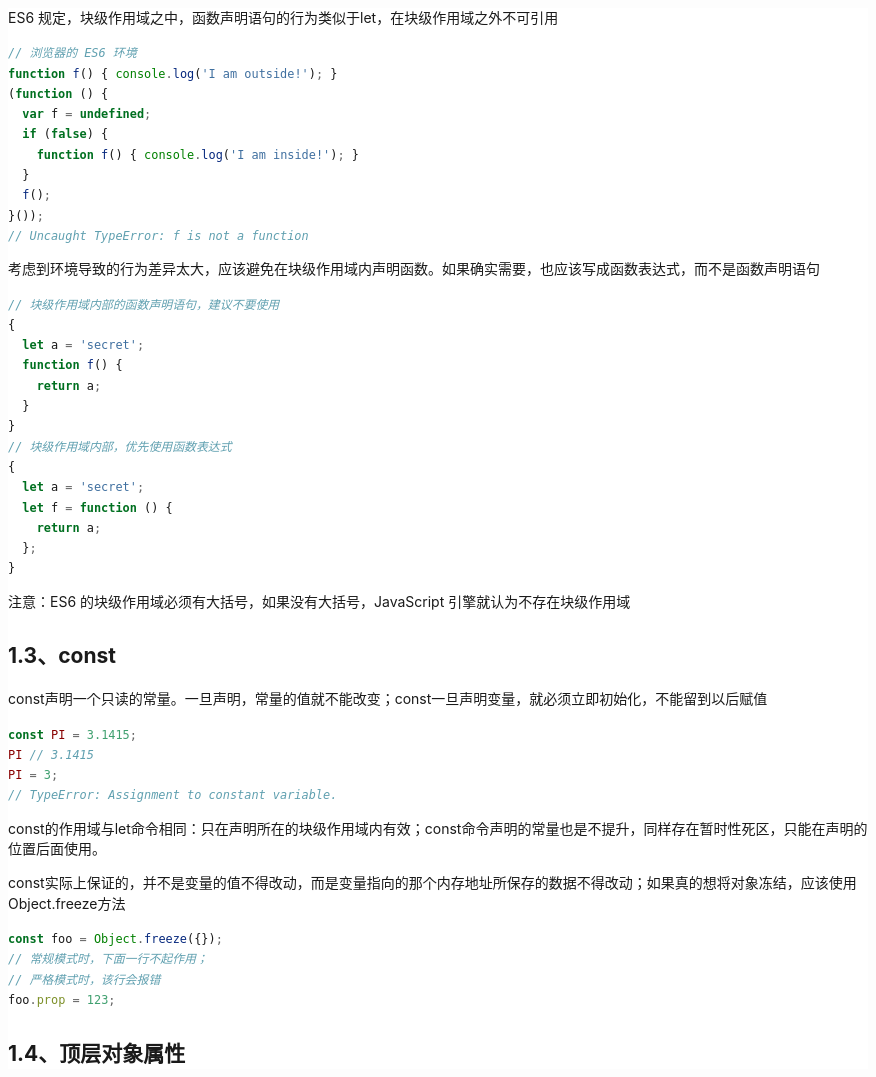 ES6 规定，块级作用域之中，函数声明语句的行为类似于let，在块级作用域之外不可引用
```js
// 浏览器的 ES6 环境
function f() { console.log('I am outside!'); }
(function () {
  var f = undefined;
  if (false) {
    function f() { console.log('I am inside!'); }
  }
  f();
}());
// Uncaught TypeError: f is not a function
```
考虑到环境导致的行为差异太大，应该避免在块级作用域内声明函数。如果确实需要，也应该写成函数表达式，而不是函数声明语句
```js
// 块级作用域内部的函数声明语句，建议不要使用
{
  let a = 'secret';
  function f() {
    return a;
  }
}
// 块级作用域内部，优先使用函数表达式
{
  let a = 'secret';
  let f = function () {
    return a;
  };
}
```
注意：ES6 的块级作用域必须有大括号，如果没有大括号，JavaScript 引擎就认为不存在块级作用域

## 1.3、const

const声明一个只读的常量。一旦声明，常量的值就不能改变；const一旦声明变量，就必须立即初始化，不能留到以后赋值
```js
const PI = 3.1415;
PI // 3.1415
PI = 3;
// TypeError: Assignment to constant variable.
```
const的作用域与let命令相同：只在声明所在的块级作用域内有效；const命令声明的常量也是不提升，同样存在暂时性死区，只能在声明的位置后面使用。

const实际上保证的，并不是变量的值不得改动，而是变量指向的那个内存地址所保存的数据不得改动；如果真的想将对象冻结，应该使用Object.freeze方法
```js
const foo = Object.freeze({});
// 常规模式时，下面一行不起作用；
// 严格模式时，该行会报错
foo.prop = 123;
```

## 1.4、顶层对象属性

